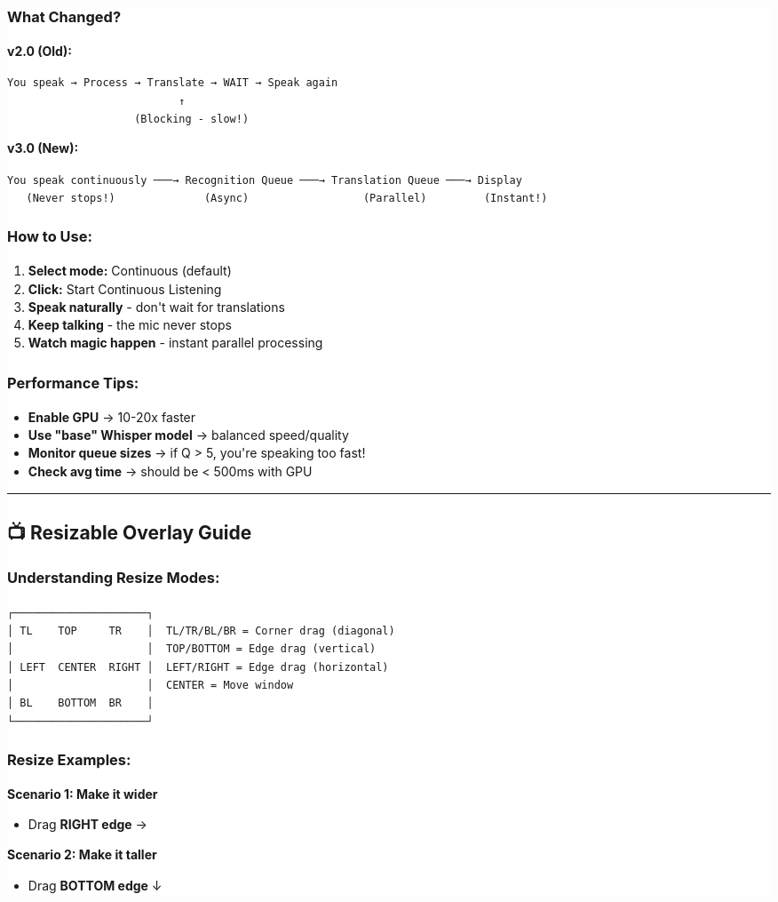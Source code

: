 ### What Changed?

**v2.0 (Old):**
```
You speak → Process → Translate → WAIT → Speak again
                           ↑
                    (Blocking - slow!)
```

**v3.0 (New):**
```
You speak continuously ───→ Recognition Queue ───→ Translation Queue ───→ Display
   (Never stops!)              (Async)                  (Parallel)         (Instant!)
```

### How to Use:

1. **Select mode:** Continuous (default)
2. **Click:** Start Continuous Listening
3. **Speak naturally** - don't wait for translations
4. **Keep talking** - the mic never stops
5. **Watch magic happen** - instant parallel processing

### Performance Tips:

- **Enable GPU** → 10-20x faster
- **Use "base" Whisper model** → balanced speed/quality
- **Monitor queue sizes** → if Q > 5, you're speaking too fast!
- **Check avg time** → should be < 500ms with GPU

---

## 📺 Resizable Overlay Guide

### Understanding Resize Modes:

```
┌─────────────────────┐
│ TL    TOP     TR    │  TL/TR/BL/BR = Corner drag (diagonal)
│                     │  TOP/BOTTOM = Edge drag (vertical)
│ LEFT  CENTER  RIGHT │  LEFT/RIGHT = Edge drag (horizontal)
│                     │  CENTER = Move window
│ BL    BOTTOM  BR    │
└─────────────────────┘
```

### Resize Examples:

**Scenario 1: Make it wider**
- Drag **RIGHT edge** →

**Scenario 2: Make it taller**
- Drag **BOTTOM edge** ↓
